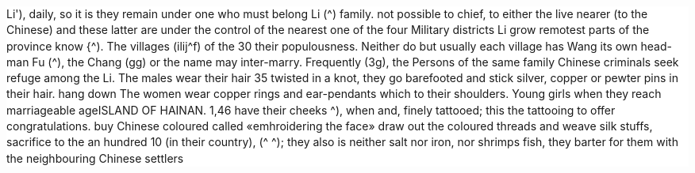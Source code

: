 Li'),
daily,
so
it
is
they remain under one
who must belong
Li
(^) family.
not possible to
chief,
to either the
live
nearer
(to
the Chinese)
and these latter are under the control of
the nearest one of the four Military districts
Li grow
remotest parts of the province
know
{^). The
villages
(ilij^f)
of the 30
their populousness. Neither do
but usually each village has
Wang
its own head-man
Fu (^), the Chang (gg) or the
name may inter-marry. Frequently
(3g), the
Persons of the same family
Chinese criminals seek refuge among the Li. The males wear their hair 35
twisted in a knot, they go barefooted and stick silver, copper or pewter
pins in their hair.
hang down
The women wear copper rings and ear-pendants which
to their shoulders.
Young
girls
when they reach marriageable ageISLAND OF HAINAN.
1,46
have their cheeks
^),
when
and,
finely tattooed; this
the tattooing
to offer congratulations.
buy Chinese coloured
called «emhroidering the face»
draw out the coloured threads and weave
silk stuffs,
sacrifice to the
an hundred
10 (in their country),
(^ ^);
they also
is
neither salt nor iron,
nor shrimps
fish,
they barter for them with the neighbouring Chinese settlers